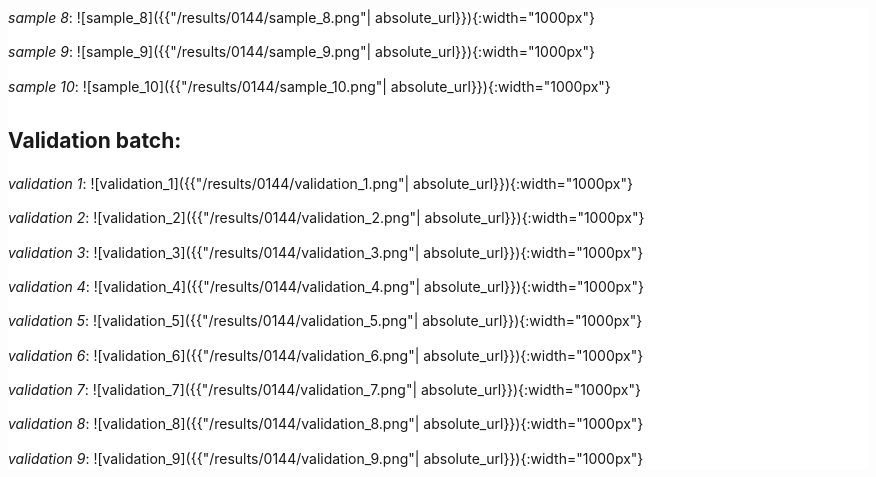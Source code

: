 _sample 8_:
<audio src="/ResultsOverview/results/0144/sample_8.wav" controls preload></audio>
![sample_8]({{"/results/0144/sample_8.png"| absolute_url}}){:width="1000px"}

_sample 9_:
<audio src="/ResultsOverview/results/0144/sample_9.wav" controls preload></audio>
![sample_9]({{"/results/0144/sample_9.png"| absolute_url}}){:width="1000px"}

_sample 10_:
<audio src="/ResultsOverview/results/0144/sample_10.wav" controls preload></audio>
![sample_10]({{"/results/0144/sample_10.png"| absolute_url}}){:width="1000px"}

## **Validation batch**:
_validation 1_:
<audio src="/ResultsOverview/results/0144/validation_1.wav" controls preload></audio>
![validation_1]({{"/results/0144/validation_1.png"| absolute_url}}){:width="1000px"}

_validation 2_:
<audio src="/ResultsOverview/results/0144/validation_2.wav" controls preload></audio>
![validation_2]({{"/results/0144/validation_2.png"| absolute_url}}){:width="1000px"}

_validation 3_:
<audio src="/ResultsOverview/results/0144/validation_3.wav" controls preload></audio>
![validation_3]({{"/results/0144/validation_3.png"| absolute_url}}){:width="1000px"}

_validation 4_:
<audio src="/ResultsOverview/results/0144/validation_4.wav" controls preload></audio>
![validation_4]({{"/results/0144/validation_4.png"| absolute_url}}){:width="1000px"}

_validation 5_:
<audio src="/ResultsOverview/results/0144/validation_5.wav" controls preload></audio>
![validation_5]({{"/results/0144/validation_5.png"| absolute_url}}){:width="1000px"}

_validation 6_:
<audio src="/ResultsOverview/results/0144/validation_6.wav" controls preload></audio>
![validation_6]({{"/results/0144/validation_6.png"| absolute_url}}){:width="1000px"}

_validation 7_:
<audio src="/ResultsOverview/results/0144/validation_7.wav" controls preload></audio>
![validation_7]({{"/results/0144/validation_7.png"| absolute_url}}){:width="1000px"}

_validation 8_:
<audio src="/ResultsOverview/results/0144/validation_8.wav" controls preload></audio>
![validation_8]({{"/results/0144/validation_8.png"| absolute_url}}){:width="1000px"}

_validation 9_:
<audio src="/ResultsOverview/results/0144/validation_9.wav" controls preload></audio>
![validation_9]({{"/results/0144/validation_9.png"| absolute_url}}){:width="1000px"}

